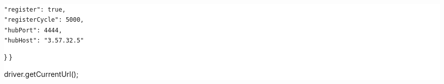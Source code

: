     "register": true,
    "registerCycle": 5000,
    "hubPort": 4444,
    "hubHost": "3.57.32.5"
  }
}


driver.getCurrentUrl();
